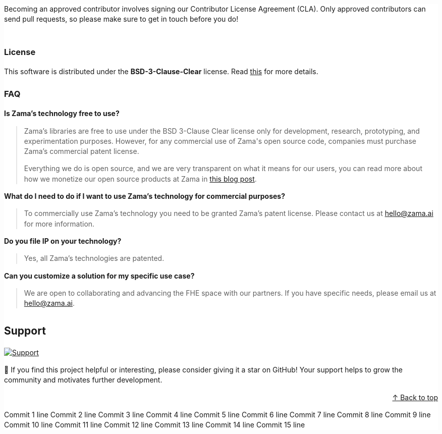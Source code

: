Becoming an approved contributor involves signing our Contributor License Agreement (CLA). Only approved contributors can send pull requests, so please make sure to get in touch before you do!
<br></br>

### License

This software is distributed under the **BSD-3-Clause-Clear** license. Read [this](LICENSE) for more details.

### FAQ

**Is Zama’s technology free to use?**

> Zama’s libraries are free to use under the BSD 3-Clause Clear license only for development, research, prototyping, and experimentation purposes. However, for any commercial use of Zama's open source code, companies must purchase Zama’s commercial patent license.
>
> Everything we do is open source, and we are very transparent on what it means for our users, you can read more about how we monetize our open source products at Zama in [this blog post](https://www.zama.ai/post/open-source).

**What do I need to do if I want to use Zama’s technology for commercial purposes?**

> To commercially use Zama’s technology you need to be granted Zama’s patent license. Please contact us at hello@zama.ai for more information.

**Do you file IP on your technology?**

> Yes, all Zama’s technologies are patented.

**Can you customize a solution for my specific use case?**

> We are open to collaborating and advancing the FHE space with our partners. If you have specific needs, please email us at hello@zama.ai.

## Support

<a target="_blank" href="https://community.zama.ai">
<picture>
  <source media="(prefers-color-scheme: dark)" srcset="docs/.gitbook/assets/support-banner-dark.png">
  <source media="(prefers-color-scheme: light)" srcset="docs/.gitbook/assets/support-banner-light.png">
  <img alt="Support">
</picture>
</a>

🌟 If you find this project helpful or interesting, please consider giving it a star on GitHub! Your support helps to grow the community and motivates further development.

<p align="right">
  <a href="#about" > ↑ Back to top </a>
</p>
Commit 1 line
Commit 2 line
Commit 3 line
Commit 4 line
Commit 5 line
Commit 6 line
Commit 7 line
Commit 8 line
Commit 9 line
Commit 10 line
Commit 11 line
Commit 12 line
Commit 13 line
Commit 14 line
Commit 15 line